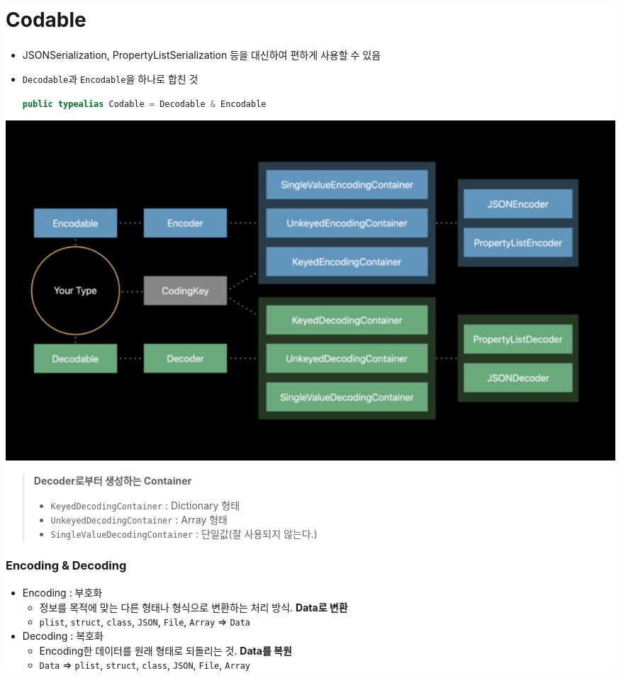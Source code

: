 # Codable

- JSONSerialization, PropertyListSerialization 등을 대신하여 편하게 사용할 수 있음

- `Decodable`과 `Encodable`을 하나로 합친 것

  ```swift
  public typealias Codable = Decodable & Encodable
  ```

<p align="center">
  <img src="assets/image-20200218132847057.png" alt="Codable Protocol" width="100%">
</p>

> **Decoder로부터 생성하는 Container**
>
> - `KeyedDecodingContainer` : Dictionary 형태
> - `UnkeyedDecodingContainer` : Array 형태
> - `SingleValueDecodingContainer` : 단일값(잘 사용되지 않는다.)

### Encoding & Decoding

- Encoding : 부호화
  - 정보를 목적에 맞는 다른 형태나 형식으로 변환하는 처리 방식. **Data로 변환**
  - `plist`, `struct`, `class`, `JSON`, `File`, `Array` => `Data`
- Decoding : 복호화
  - Encoding한 데이터를 원래 형태로 되돌리는 것. **Data를 복원**
  - `Data` => `plist`, `struct`, `class`, `JSON`, `File`, `Array`
